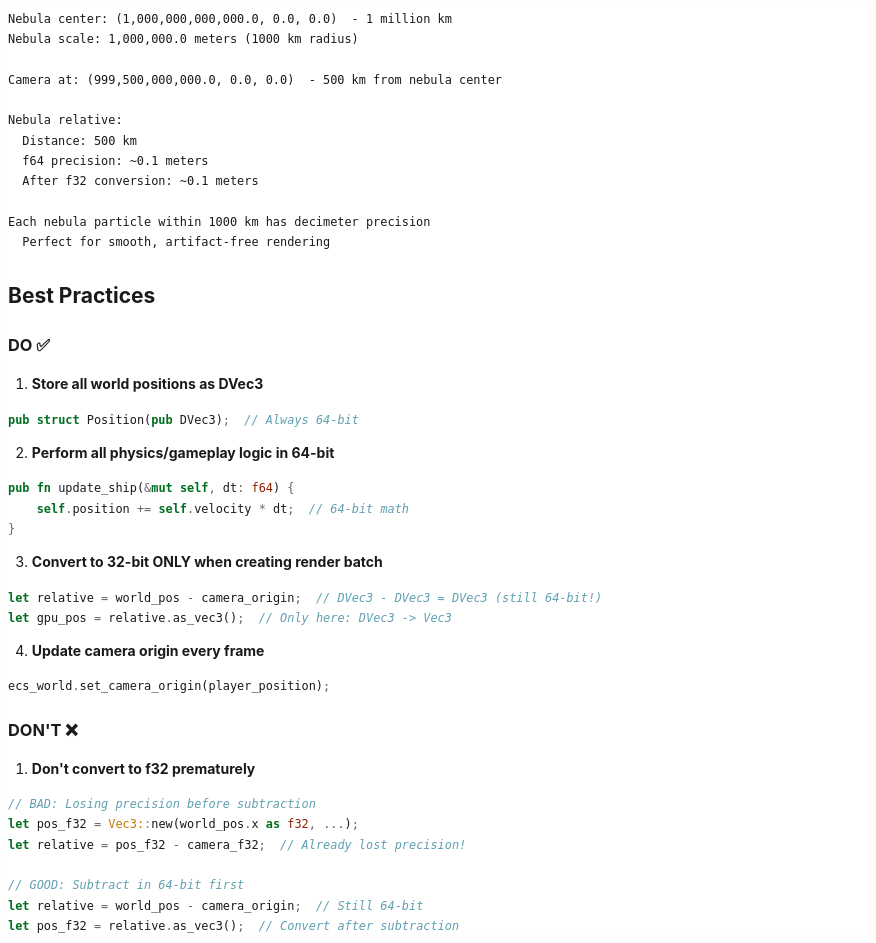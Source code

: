 ```
Nebula center: (1,000,000,000,000.0, 0.0, 0.0)  - 1 million km
Nebula scale: 1,000,000.0 meters (1000 km radius)

Camera at: (999,500,000,000.0, 0.0, 0.0)  - 500 km from nebula center

Nebula relative:
  Distance: 500 km
  f64 precision: ~0.1 meters
  After f32 conversion: ~0.1 meters

Each nebula particle within 1000 km has decimeter precision
  Perfect for smooth, artifact-free rendering
```

## Best Practices

### DO ✅

1. **Store all world positions as DVec3**
```rust
pub struct Position(pub DVec3);  // Always 64-bit
```

2. **Perform all physics/gameplay logic in 64-bit**
```rust
pub fn update_ship(&mut self, dt: f64) {
    self.position += self.velocity * dt;  // 64-bit math
}
```

3. **Convert to 32-bit ONLY when creating render batch**
```rust
let relative = world_pos - camera_origin;  // DVec3 - DVec3 = DVec3 (still 64-bit!)
let gpu_pos = relative.as_vec3();  // Only here: DVec3 -> Vec3
```

4. **Update camera origin every frame**
```rust
ecs_world.set_camera_origin(player_position);
```

### DON'T ❌

1. **Don't convert to f32 prematurely**
```rust
// BAD: Losing precision before subtraction
let pos_f32 = Vec3::new(world_pos.x as f32, ...);
let relative = pos_f32 - camera_f32;  // Already lost precision!

// GOOD: Subtract in 64-bit first
let relative = world_pos - camera_origin;  // Still 64-bit
let pos_f32 = relative.as_vec3();  // Convert after subtraction
```
